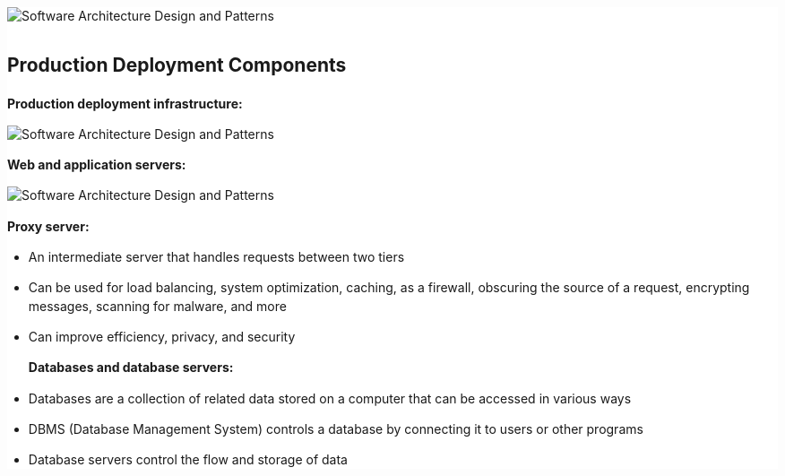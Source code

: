 ![Software Architecture Design and Patterns](/notes/ibm-devops-and-se/Software%20Architecture%20Design%20and%20Patterns-19.webp)

## **Production Deployment Components**
  
**Production deployment infrastructure:**

![Software Architecture Design and Patterns](/notes/ibm-devops-and-se/Software%20Architecture%20Design%20and%20Patterns-20.webp)

**Web and application servers:**

![Software Architecture Design and Patterns](/notes/ibm-devops-and-se/Software%20Architecture%20Design%20and%20Patterns-21.webp)
  
  **Proxy server:**
- An intermediate server that handles requests between two tiers
- Can be used for load balancing, system optimization, caching, as a firewall, obscuring the source of a request, encrypting messages, scanning for malware, and more
- Can improve efficiency, privacy, and security
  
  **Databases and database servers:**
- Databases are a collection of related data stored on a computer that can be accessed in various ways
- DBMS (Database Management System) controls a database by connecting it to users or other programs
- Database servers control the flow and storage of data
